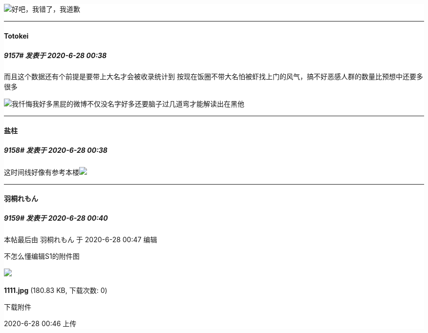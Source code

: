 <img src="https://static.saraba1st.com/image/smiley/face2017/148.png" referrerpolicy="no-referrer">好吧，我错了，我道歉







*****

####  Totokei  
##### 9157#       发表于 2020-6-28 00:38




而且这个数据还有个前提是要带上大名才会被收录统计到
按现在饭圈不带大名怕被虾找上门的风气，搞不好恶感人群的数量比预想中还要多很多

<img src="https://static.saraba1st.com/image/smiley/carton2017/018.gif" referrerpolicy="no-referrer">我忏悔我好多黑屁的微博不仅没名字好多还要脑子过几道弯才能解读出在黑他







*****

####  盐柱  
##### 9158#       发表于 2020-6-28 00:38




这时间线好像有参考本楼<img src="https://static.saraba1st.com/image/smiley/face2017/056.gif" referrerpolicy="no-referrer">







*****

####  羽桐れもん  
##### 9159#       发表于 2020-6-28 00:40



 本帖最后由 羽桐れもん 于 2020-6-28 00:47 编辑 

不怎么懂编辑S1的附件图


<img src="https://img.saraba1st.com/forum/202006/28/004655sqsns2r7ycercycs.jpg" referrerpolicy="no-referrer">


<strong>1111.jpg</strong> (180.83 KB, 下载次数: 0)

下载附件

2020-6-28 00:46 上传



